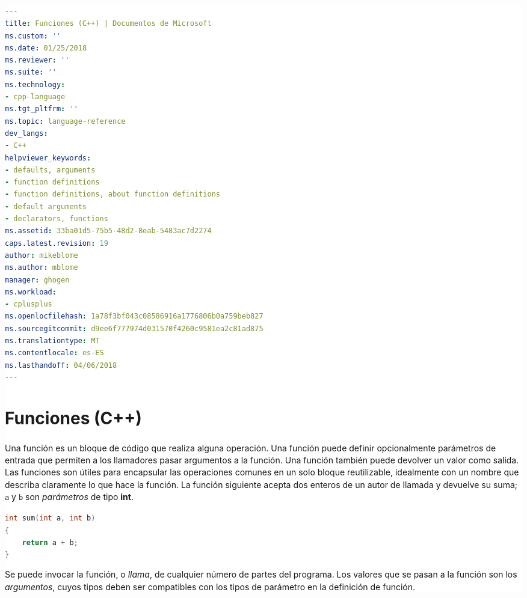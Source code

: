 ```yaml
---
title: Funciones (C++) | Documentos de Microsoft
ms.custom: ''
ms.date: 01/25/2018
ms.reviewer: ''
ms.suite: ''
ms.technology:
- cpp-language
ms.tgt_pltfrm: ''
ms.topic: language-reference
dev_langs:
- C++
helpviewer_keywords:
- defaults, arguments
- function definitions
- function definitions, about function definitions
- default arguments
- declarators, functions
ms.assetid: 33ba01d5-75b5-48d2-8eab-5483ac7d2274
caps.latest.revision: 19
author: mikeblome
ms.author: mblome
manager: ghogen
ms.workload:
- cplusplus
ms.openlocfilehash: 1a78f3bf043c08586916a1776806b0a759beb827
ms.sourcegitcommit: d9ee6f777974d031570f4260c9581ea2c81ad875
ms.translationtype: MT
ms.contentlocale: es-ES
ms.lasthandoff: 04/06/2018
---
```

# <a name="functions-c"></a>Funciones (C++)

Una función es un bloque de código que realiza alguna operación. Una función puede definir opcionalmente parámetros de entrada que permiten a los llamadores pasar argumentos a la función. Una función también puede devolver un valor como salida. Las funciones son útiles para encapsular las operaciones comunes en un solo bloque reutilizable, idealmente con un nombre que describa claramente lo que hace la función. La función siguiente acepta dos enteros de un autor de llamada y devuelve su suma; `a` y `b` son *parámetros* de tipo **int**.

```cpp
int sum(int a, int b)
{
    return a + b;
}
```

Se puede invocar la función, o *llama*, de cualquier número de partes del programa. Los valores que se pasan a la función son los *argumentos*, cuyos tipos deben ser compatibles con los tipos de parámetro en la definición de función.

